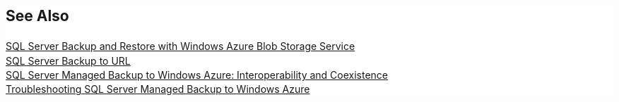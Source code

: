 ## See Also  
 [SQL Server Backup and Restore with Windows Azure Blob Storage Service](sql-server-backup-and-restore-with-microsoft-azure-blob-storage-service.md)   
 [SQL Server Backup to URL](sql-server-backup-to-url.md)   
 [SQL Server Managed Backup to Windows Azure: Interoperability and Coexistence](../../database-engine/sql-server-managed-backup-to-windows-azure-interoperability-and-coexistence.md)   
 [Troubleshooting SQL Server Managed  Backup to Windows Azure](../../database-engine/troubleshooting-sql-server-managed-backup-to-windows-azure.md)  
  
  
